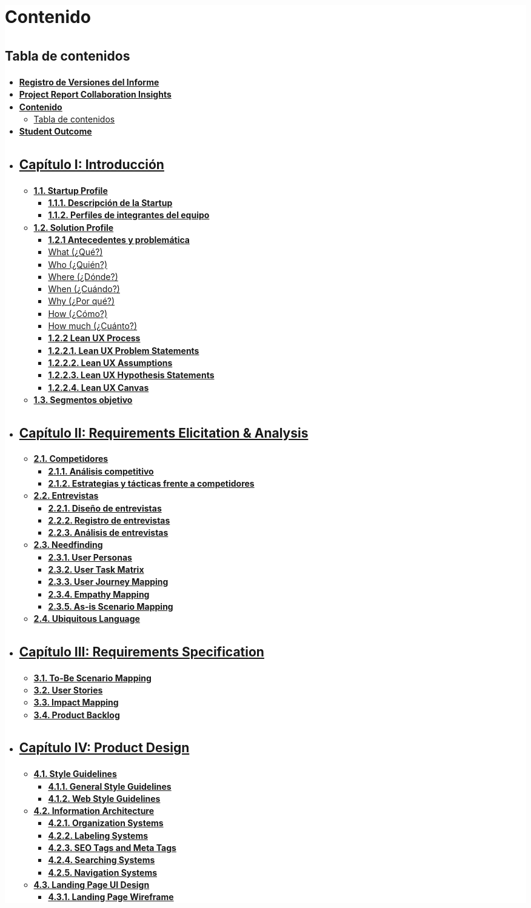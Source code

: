 
# Contenido
## Tabla de contenidos
- [**Registro de Versiones del Informe**](#registro-de-versiones-del-informe)
- [**Project Report Collaboration Insights**](#project-report-collaboration-insights)
- [**Contenido**](#contenido)
    - [Tabla de contenidos](#tabla-de-contenidos)
- [**Student Outcome**](#student-outcome)
- ## [ **Capítulo I: Introducción** ](#-capítulo-i-introducción-)
  - [**1.1. Startup Profile**](#11-startup-profile)
    - [**1.1.1. Descripción de la Startup**](#111-descripción-de-la-startup)
    - [**1.1.2. Perfiles de integrantes del equipo**](#112-perfiles-de-integrantes-del-equipo)
  - [**1.2. Solution Profile**](#12-solution-profile)
    - [**1.2.1 Antecedentes y problemática**](#121-antecedentes-y-problemática)
    - [What (¿Qué?)](#what-qué)
    - [Who (¿Quién?)](#who-quién)
    - [Where (¿Dónde?)](#where-dónde)
    - [When (¿Cuándo?)](#when-cuándo)
    - [Why (¿Por qué?)](#why-por-qué)
    - [How (¿Cómo?)](#how-cómo)
    - [How much (¿Cuánto?)](#how-much-cuánto)
    - [**1.2.2 Lean UX Process**](#122-lean-ux-process)
    - [**1.2.2.1. Lean UX Problem Statements**](#1221-lean-ux-problem-statements)
    - [**1.2.2.2. Lean UX Assumptions**](#1222-lean-ux-assumptions)
    - [**1.2.2.3. Lean UX Hypothesis Statements**](#1223-lean-ux-hypothesis-statements)
    - [**1.2.2.4. Lean UX Canvas**](#1224-lean-ux-canvas)
  - [**1.3. Segmentos objetivo**](#13-segmentos-objetivo)
- ## [ **Capítulo II: Requirements Elicitation \& Analysis**](#-capítulo-ii-requirements-elicitation--analysis)
  - [**2.1. Competidores**](#21-competidores)
    - [**2.1.1. Análisis competitivo**](#211-análisis-competitivo)
    - [**2.1.2. Estrategias y tácticas frente a competidores**](#212-estrategias-y-tácticas-frente-a-competidores)
  - [**2.2. Entrevistas**](#22-entrevistas)
    - [**2.2.1. Diseño de entrevistas**](#221-diseño-de-entrevistas)
    - [**2.2.2. Registro de entrevistas**](#222-registro-de-entrevistas)
    - [**2.2.3. Análisis de entrevistas**](#223-análisis-de-entrevistas)
  - [**2.3. Needfinding**](#23-needfinding)
    - [**2.3.1. User Personas**](#231-user-personas)
    - [**2.3.2. User Task Matrix**](#232-user-task-matrix)
    - [**2.3.3. User Journey Mapping**](#233-user-journey-mapping)
    - [**2.3.4. Empathy Mapping**](#234-empathy-mapping)
    - [**2.3.5. As-is Scenario Mapping**](#235-as-is-scenario-mapping)
  - [**2.4. Ubiquitous Language**](#24-ubiquitous-language)
- ## [ **Capítulo III: Requirements Specification**](#-capítulo-iii-requirements-specification)
  - [**3.1. To-Be Scenario Mapping**](#31-to-be-scenario-mapping)
  - [**3.2. User Stories**](#32-user-stories)
  - [**3.3. Impact Mapping**](#33-impact-mapping)
  - [**3.4. Product Backlog**](#34-product-backlog)
- ## [**Capítulo IV: Product Design**](#capítulo-iv-product-design)
  - [**4.1. Style Guidelines**](#41-style-guidelines)
    - [**4.1.1. General Style Guidelines**](#411-general-style-guidelines)
    - [**4.1.2. Web Style Guidelines**](#412-web-style-guidelines)
  - [**4.2. Information Architecture**](#42-information-architecture)
    - [**4.2.1. Organization Systems**](#421-organization-systems)
    - [**4.2.2. Labeling Systems**](#422-labeling-systems)
    - [**4.2.3. SEO Tags and Meta Tags**](#423-seo-tags-and-meta-tags)
    - [**4.2.4. Searching Systems**](#424-searching-systems)
    - [**4.2.5. Navigation Systems**](#425-navigation-systems)
  - [**4.3. Landing Page UI Design**](#43-landing-page-ui-design)
    - [**4.3.1. Landing Page Wireframe**](#431-landing-page-wireframe)
